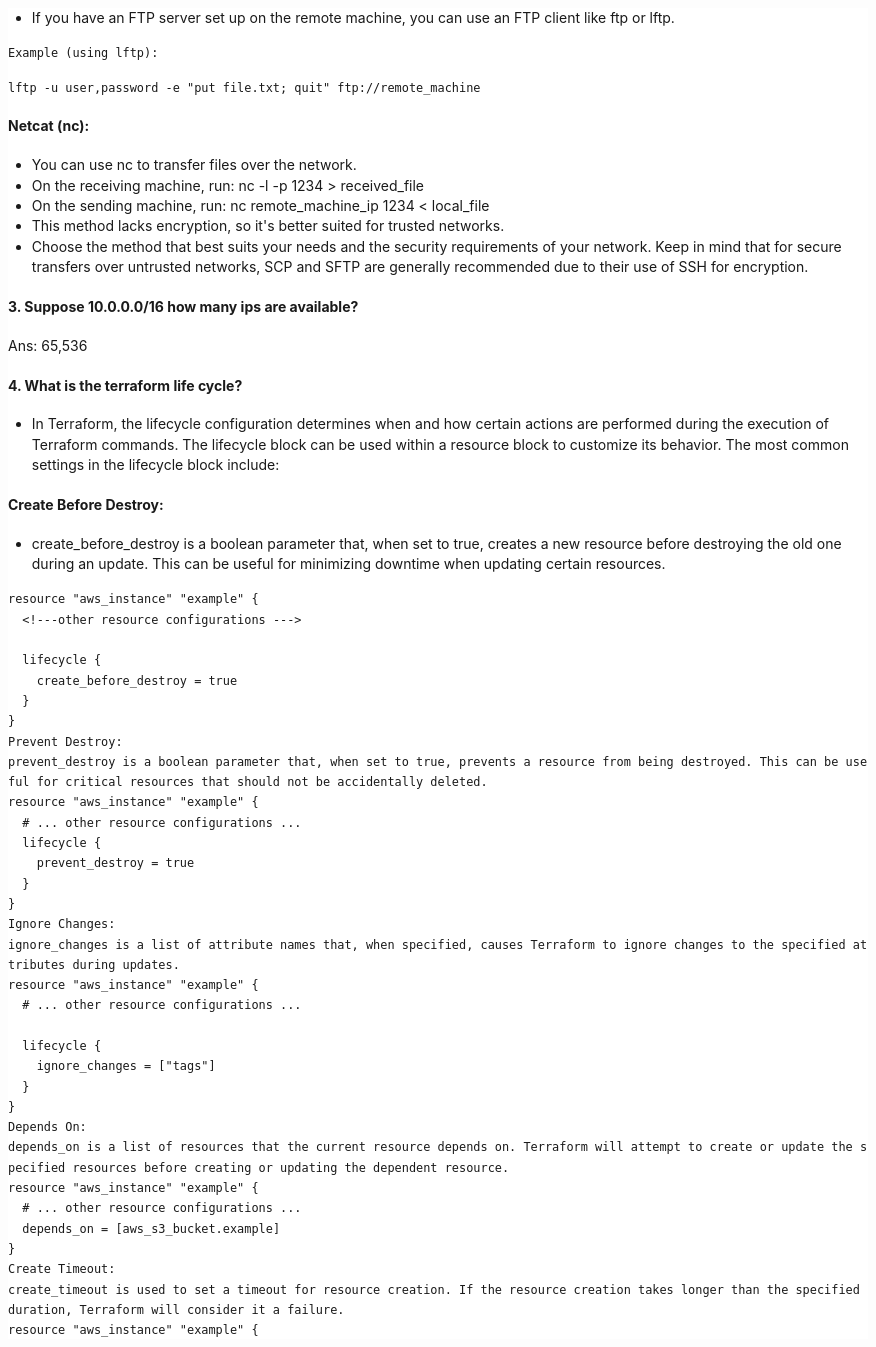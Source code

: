 - If you have an FTP server set up on the remote machine, you can use an FTP client like ftp or lftp.

`Example (using lftp):` 
```
lftp -u user,password -e "put file.txt; quit" ftp://remote_machine
```
#### Netcat (nc):
- You can use nc to transfer files over the network.
- On the receiving machine, run: nc -l -p 1234 > received_file
- On the sending machine, run: nc remote_machine_ip 1234 < local_file
- This method lacks encryption, so it's better suited for trusted networks.
- Choose the method that best suits your needs and the security requirements of your network. Keep in mind that for secure transfers over untrusted networks, SCP and SFTP are generally recommended due to their use of SSH for encryption.
#### 3. Suppose 10.0.0.0/16 how many ips are available?
Ans: 65,536
#### 4. What is the terraform life cycle?
* In Terraform, the lifecycle configuration determines when and how certain actions are performed during the execution of Terraform commands. The lifecycle block can be used within a resource block to customize its behavior. The most common settings in the lifecycle block include:
#### Create Before Destroy:
* create_before_destroy is a boolean parameter that, when set to true, creates a new resource before destroying the old one during an update. This can be useful for minimizing downtime when updating certain resources.
```hcl
resource "aws_instance" "example" {
  <!---other resource configurations --->

  lifecycle {
    create_before_destroy = true
  }
}
Prevent Destroy:
prevent_destroy is a boolean parameter that, when set to true, prevents a resource from being destroyed. This can be useful for critical resources that should not be accidentally deleted.
resource "aws_instance" "example" {
  # ... other resource configurations ...
  lifecycle {
    prevent_destroy = true
  }
}
Ignore Changes:
ignore_changes is a list of attribute names that, when specified, causes Terraform to ignore changes to the specified attributes during updates.
resource "aws_instance" "example" {
  # ... other resource configurations ...

  lifecycle {
    ignore_changes = ["tags"]
  }
}
Depends On:
depends_on is a list of resources that the current resource depends on. Terraform will attempt to create or update the specified resources before creating or updating the dependent resource.
resource "aws_instance" "example" {
  # ... other resource configurations ...
  depends_on = [aws_s3_bucket.example]
}
Create Timeout:
create_timeout is used to set a timeout for resource creation. If the resource creation takes longer than the specified duration, Terraform will consider it a failure.
resource "aws_instance" "example" {
```